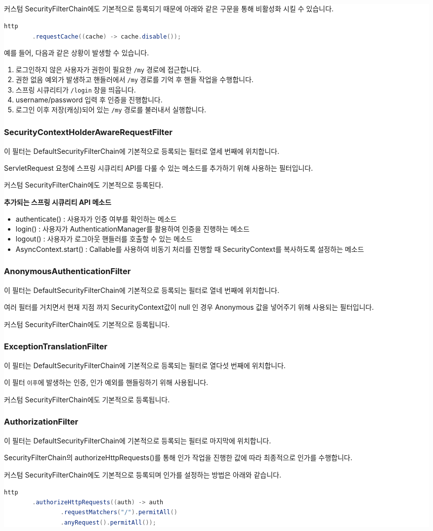 커스텀 SecurityFilterChain에도 기본적으로 등록되기 때문에 아래와 같은 구문을 통해 비활성화 시킬 수 있습니다.

```java
http
        .requestCache((cache) -> cache.disable());
```

예를 들어, 다음과 같은 상황이 발생할 수 있습니다.

1. 로그인하지 않은 사용자가 권한이 필요한 `/my` 경로에 접근합니다.
2. 권한 없음 예외가 발생하고 핸들러에서 `/my` 경로를 기억 후 핸들 작업을 수행합니다.
3. 스프링 시큐리티가 `/login` 창을 띄웁니다.
4. username/password 입력 후 인증을 진행합니다.
5. 로그인 이후 저장(캐싱)되어 있는 `/my` 경로를 불러내서 실행합니다.

### SecurityContextHolderAwareRequestFilter

이 필터는 DefaultSecurityFilterChain에 기본적으로 등록되는 필터로 열세 번째에 위치합니다.

ServletRequest 요청에 스프링 시큐리티 API를 다룰 수 있는 메소드를 추가하기 위해 사용하는 필터입니다.

커스텀 SecurityFilterChain에도 기본적으로 등록된다.

**추가되는 스프링 시큐리티 API 메소드**

- authenticate() : 사용자가 인증 여부를 확인하는 메소드
- login() : 사용자가 AuthenticationManager를 활용하여 인증을 진행하는 메소드
- logout() : 사용자가 로그아웃 핸들러를 호출할 수 있는 메소드
- AsyncContext.start() : Callable를 사용하여 비동기 처리를 진행할 때 SecurityContext를 복사하도록 설정하는 메소드

### AnonymousAuthenticationFilter

이 필터는 DefaultSecurityFilterChain에 기본적으로 등록되는 필터로 열네 번째에 위치합니다.

여러 필터를 거치면서 현재 지점 까지 SecurityContext값이 null 인 경우 Anonymous 값을 넣어주기 위해 사용되는 필터입니다.

커스텀 SecurityFilterChain에도 기본적으로 등록됩니다.

### ExceptionTranslationFilter

이 필터는 DefaultSecurityFilterChain에 기본적으로 등록되는 필터로 열다섯 번째에 위치합니다.

이 필터 `이후`에 발생하는 인증, 인가 예외를 핸들링하기 위해 사용됩니다.

커스텀 SecurityFilterChain에도 기본적으로 등록됩니다.

### AuthorizationFilter

이 필터는 DefaultSecurityFilterChain에 기본적으로 등록되는 필터로 마지막에 위치합니다.

SecurityFilterChain의 authorizeHttpRequests()를 통해 인가 작업을 진행한 값에 따라 최종적으로 인가를 수행합니다.

커스텀 SecurityFilterChain에도 기본적으로 등록되며 인가를 설정하는 방법은 아래와 같습니다.

```java
http
        .authorizeHttpRequests((auth) -> auth
                .requestMatchers("/").permitAll()
                .anyRequest().permitAll());
```
